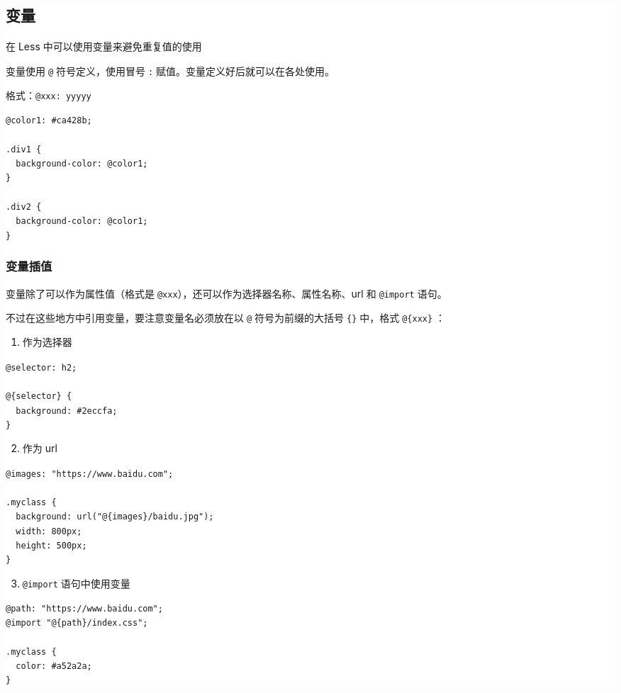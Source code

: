 ## 变量

在 Less 中可以使用变量来避免重复值的使用

变量使用 `@` 符号定义，使用冒号 `:` 赋值。变量定义好后就可以在各处使用。

格式：`@xxx: yyyyy`

```less
@color1: #ca428b;

.div1 {
  background-color: @color1;
}

.div2 {
  background-color: @color1;
}
```

### 变量插值

变量除了可以作为属性值（格式是 `@xxx`），还可以作为选择器名称、属性名称、url 和 `@import` 语句。

不过在这些地方中引用变量，要注意变量名必须放在以 `@` 符号为前缀的大括号 `{}` 中，格式 `@{xxx}` ：

1. 作为选择器

```less
@selector: h2;

@{selector} {
  background: #2eccfa;
}
```

2. 作为 url

```less
@images: "https://www.baidu.com";

.myclass {
  background: url("@{images}/baidu.jpg");
  width: 800px;
  height: 500px;
}
```

3.  `@import` 语句中使用变量

```less
@path: "https://www.baidu.com";
@import "@{path}/index.css";

.myclass {
  color: #a52a2a;
}
```
